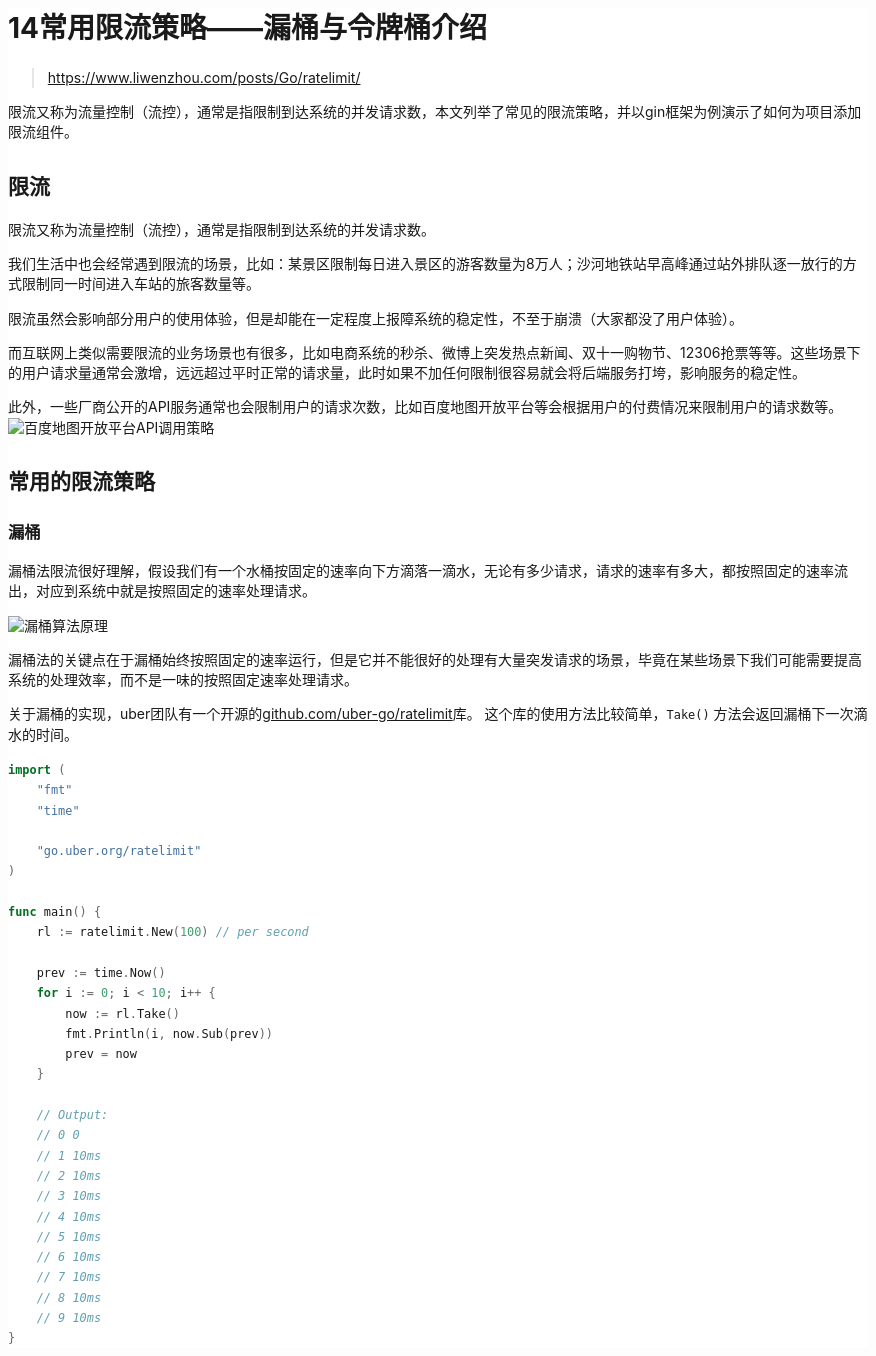 # 14常用限流策略——漏桶与令牌桶介绍

> https://www.liwenzhou.com/posts/Go/ratelimit/

限流又称为流量控制（流控），通常是指限制到达系统的并发请求数，本文列举了常见的限流策略，并以gin框架为例演示了如何为项目添加限流组件。

## 限流

限流又称为流量控制（流控），通常是指限制到达系统的并发请求数。

我们生活中也会经常遇到限流的场景，比如：某景区限制每日进入景区的游客数量为8万人；沙河地铁站早高峰通过站外排队逐一放行的方式限制同一时间进入车站的旅客数量等。

限流虽然会影响部分用户的使用体验，但是却能在一定程度上报障系统的稳定性，不至于崩溃（大家都没了用户体验）。

而互联网上类似需要限流的业务场景也有很多，比如电商系统的秒杀、微博上突发热点新闻、双十一购物节、12306抢票等等。这些场景下的用户请求量通常会激增，远远超过平时正常的请求量，此时如果不加任何限制很容易就会将后端服务打垮，影响服务的稳定性。

此外，一些厂商公开的API服务通常也会限制用户的请求次数，比如百度地图开放平台等会根据用户的付费情况来限制用户的请求数等。![百度地图开放平台API调用策略](https://www.liwenzhou.com/images/Go/ratelimit/baidumap_ratelimit.jpg)

## 常用的限流策略

### 漏桶

漏桶法限流很好理解，假设我们有一个水桶按固定的速率向下方滴落一滴水，无论有多少请求，请求的速率有多大，都按照固定的速率流出，对应到系统中就是按照固定的速率处理请求。

![漏桶算法原理](https://www.liwenzhou.com/images/Go/ratelimit/loutong.jpg)

漏桶法的关键点在于漏桶始终按照固定的速率运行，但是它并不能很好的处理有大量突发请求的场景，毕竟在某些场景下我们可能需要提高系统的处理效率，而不是一味的按照固定速率处理请求。

关于漏桶的实现，uber团队有一个开源的[github.com/uber-go/ratelimit](https://github.com/uber-go/ratelimit)库。 这个库的使用方法比较简单，`Take()` 方法会返回漏桶下一次滴水的时间。

```go
import (
	"fmt"
	"time"

	"go.uber.org/ratelimit"
)

func main() {
    rl := ratelimit.New(100) // per second

    prev := time.Now()
    for i := 0; i < 10; i++ {
        now := rl.Take()
        fmt.Println(i, now.Sub(prev))
        prev = now
    }

    // Output:
    // 0 0
    // 1 10ms
    // 2 10ms
    // 3 10ms
    // 4 10ms
    // 5 10ms
    // 6 10ms
    // 7 10ms
    // 8 10ms
    // 9 10ms
}
```
